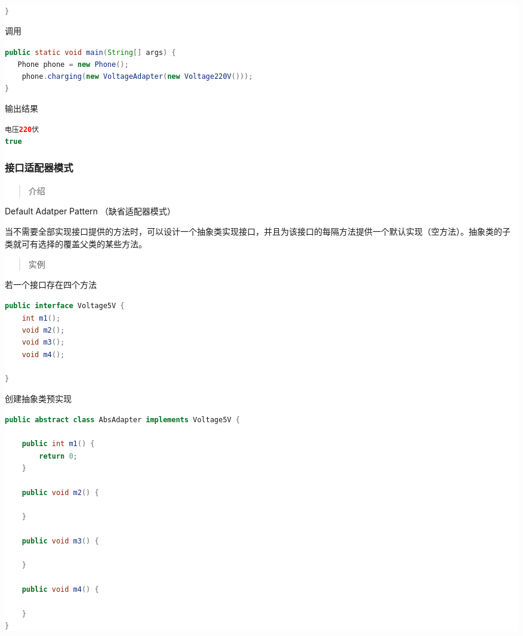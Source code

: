```java
}
```

调用

```java
public static void main(String[] args) {
   Phone phone = new Phone();
    phone.charging(new VoltageAdapter(new Voltage220V()));
}
```

输出结果

```java
电压220伏
true
```



### 接口适配器模式

> 介绍

Default Adatper Pattern （缺省适配器模式）

当不需要全部实现接口提供的方法时，可以设计一个抽象类实现接口，并且为该接口的每隔方法提供一个默认实现（空方法）。抽象类的子类就可有选择的覆盖父类的某些方法。



> 实例

若一个接口存在四个方法

```java
public interface Voltage5V {
    int m1();
    void m2();
    void m3();
    void m4();

}
```

创建抽象类预实现

```java
public abstract class AbsAdapter implements Voltage5V {

    public int m1() {
        return 0;
    }

    public void m2() {

    }

    public void m3() {

    }

    public void m4() {

    }
}
```
